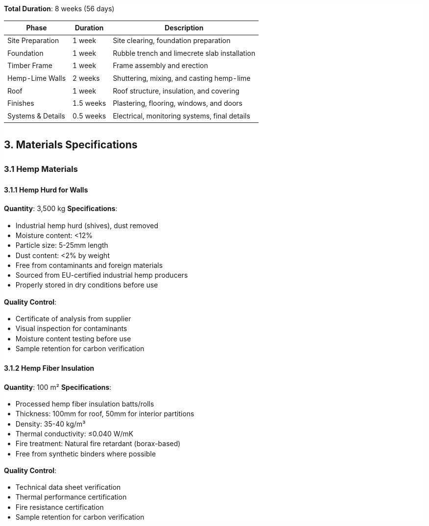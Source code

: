 **Total Duration**: 8 weeks (56 days)

| Phase | Duration | Description |
|-------|----------|-------------|
| Site Preparation | 1 week | Site clearing, foundation preparation |
| Foundation | 1 week | Rubble trench and limecrete slab installation |
| Timber Frame | 1 week | Frame assembly and erection |
| Hemp-Lime Walls | 2 weeks | Shuttering, mixing, and casting hemp-lime |
| Roof | 1 week | Roof structure, insulation, and covering |
| Finishes | 1.5 weeks | Plastering, flooring, windows, and doors |
| Systems & Details | 0.5 weeks | Electrical, monitoring systems, final details |

## 3. Materials Specifications

### 3.1 Hemp Materials

#### 3.1.1 Hemp Hurd for Walls

**Quantity**: 3,500 kg
**Specifications**:
- Industrial hemp hurd (shives), dust removed
- Moisture content: <12%
- Particle size: 5-25mm length
- Dust content: <2% by weight
- Free from contaminants and foreign materials
- Sourced from EU-certified industrial hemp producers
- Properly stored in dry conditions before use

**Quality Control**:
- Certificate of analysis from supplier
- Visual inspection for contaminants
- Moisture content testing before use
- Sample retention for carbon verification

#### 3.1.2 Hemp Fiber Insulation

**Quantity**: 100 m²
**Specifications**:
- Processed hemp fiber insulation batts/rolls
- Thickness: 100mm for roof, 50mm for interior partitions
- Density: 35-40 kg/m³
- Thermal conductivity: ≤0.040 W/mK
- Fire treatment: Natural fire retardant (borax-based)
- Free from synthetic binders where possible

**Quality Control**:
- Technical data sheet verification
- Thermal performance certification
- Fire resistance certification
- Sample retention for carbon verification
